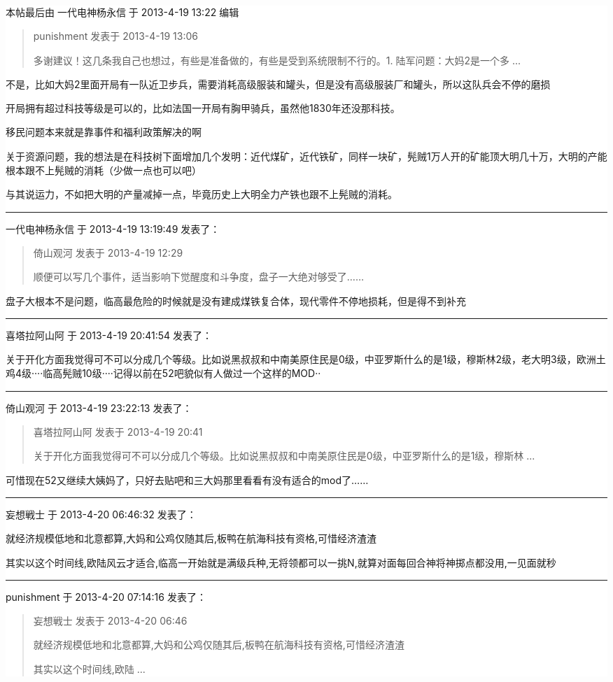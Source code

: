 本帖最后由 一代电神杨永信 于 2013-4-19 13:22 编辑 


> 
> punishment 发表于 2013-4-19 13:06
> 
> 多谢建议！这几条我自己也想过，有些是准备做的，有些是受到系统限制不行的。1\. 陆军问题：大妈2是一个多 ...



不是，比如大妈2里面开局有一队近卫步兵，需要消耗高级服装和罐头，但是没有高级服装厂和罐头，所以这队兵会不停的磨损

开局拥有超过科技等级是可以的，比如法国一开局有胸甲骑兵，虽然他1830年还没那科技。

移民问题本来就是靠事件和福利政策解决的啊

关于资源问题，我的想法是在科技树下面增加几个发明：近代煤矿，近代铁矿，同样一块矿，髡贼1万人开的矿能顶大明几十万，大明的产能根本跟不上髡贼的消耗（少做一点也可以吧）

与其说运力，不如把大明的产量减掉一点，毕竟历史上大明全力产铁也跟不上髡贼的消耗。

---------

一代电神杨永信 于 2013-4-19 13:19:49 发表了：

> 倚山观河 发表于 2013-4-19 12:29
> 
> 顺便可以写几个事件，适当影响下觉醒度和斗争度，盘子一大绝对够受了……



盘子大根本不是问题，临高最危险的时候就是没有建成煤铁复合体，现代零件不停地损耗，但是得不到补充

---------

喜塔拉阿山阿 于 2013-4-19 20:41:54 发表了：

关于开化方面我觉得可不可以分成几个等级。比如说黑叔叔和中南美原住民是0级，中亚罗斯什么的是1级，穆斯林2级，老大明3级，欧洲土鸡4级····临高髡贼10级····记得以前在52吧貌似有人做过一个这样的MOD··

---------

倚山观河 于 2013-4-19 23:22:13 发表了：

> 喜塔拉阿山阿 发表于 2013-4-19 20:41
> 
> 关于开化方面我觉得可不可以分成几个等级。比如说黑叔叔和中南美原住民是0级，中亚罗斯什么的是1级，穆斯林 ...



可惜现在52又继续大姨妈了，只好去贴吧和三大妈那里看看有没有适合的mod了……

---------

妄想戦士 于 2013-4-20 06:46:32 发表了：

就经济规模低地和北意都算,大妈和公鸡仅随其后,板鸭在航海科技有资格,可惜经济渣渣

其实以这个时间线,欧陆风云才适合,临高一开始就是满级兵种,无将领都可以一挑N,就算对面每回合神将神掷点都没用,一见面就秒

---------

punishment 于 2013-4-20 07:14:16 发表了：

> 妄想戦士 发表于 2013-4-20 06:46
> 
> 就经济规模低地和北意都算,大妈和公鸡仅随其后,板鸭在航海科技有资格,可惜经济渣渣
> 
> 其实以这个时间线,欧陆 ...
